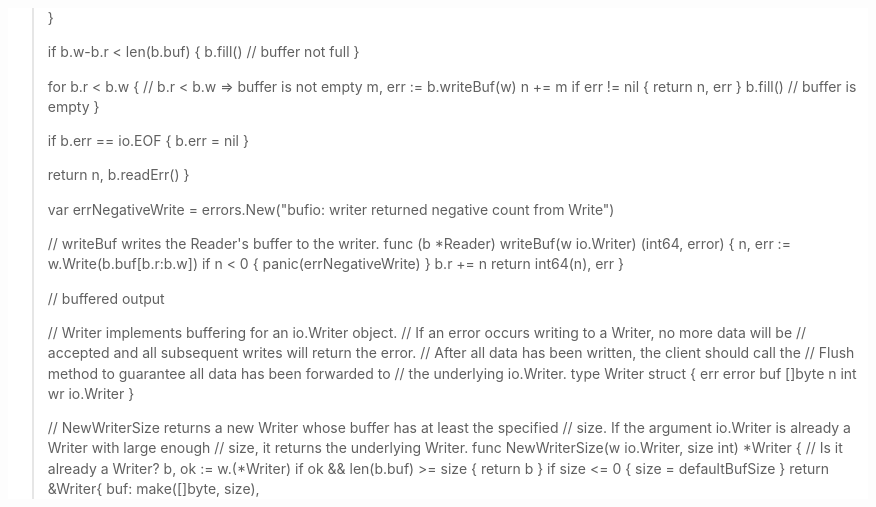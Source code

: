 >    }
>
>    if b.w-b.r < len(b.buf) {
>       b.fill() // buffer not full
>    }
>
>    for b.r < b.w {
>       // b.r < b.w => buffer is not empty
>       m, err := b.writeBuf(w)
>       n += m
>       if err != nil {
>          return n, err
>       }
>       b.fill() // buffer is empty
>    }
>
>    if b.err == io.EOF {
>       b.err = nil
>    }
>
>    return n, b.readErr()
> }
>
> var errNegativeWrite = errors.New("bufio: writer returned negative count from Write")
>
> // writeBuf writes the Reader's buffer to the writer.
> func (b *Reader) writeBuf(w io.Writer) (int64, error) {
>    n, err := w.Write(b.buf[b.r:b.w])
>    if n < 0 {
>       panic(errNegativeWrite)
>    }
>    b.r += n
>    return int64(n), err
> }
>
> // buffered output
>
> // Writer implements buffering for an io.Writer object.
> // If an error occurs writing to a Writer, no more data will be
> // accepted and all subsequent writes will return the error.
> // After all data has been written, the client should call the
> // Flush method to guarantee all data has been forwarded to
> // the underlying io.Writer.
> type Writer struct {
>    err error
>    buf []byte
>    n   int
>    wr  io.Writer
> }
>
> // NewWriterSize returns a new Writer whose buffer has at least the specified
> // size. If the argument io.Writer is already a Writer with large enough
> // size, it returns the underlying Writer.
> func NewWriterSize(w io.Writer, size int) *Writer {
>    // Is it already a Writer?
>    b, ok := w.(*Writer)
>    if ok && len(b.buf) >= size {
>       return b
>    }
>    if size <= 0 {
>       size = defaultBufSize
>    }
>    return &Writer{
>       buf: make([]byte, size),